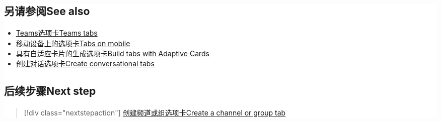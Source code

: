 ## <a name="see-also"></a><span data-ttu-id="873fc-425">另请参阅</span><span class="sxs-lookup"><span data-stu-id="873fc-425">See also</span></span>

* [<span data-ttu-id="873fc-426">Teams选项卡</span><span class="sxs-lookup"><span data-stu-id="873fc-426">Teams tabs</span></span>](~/tabs/what-are-tabs.md)
* [<span data-ttu-id="873fc-427">移动设备上的选项卡</span><span class="sxs-lookup"><span data-stu-id="873fc-427">Tabs on mobile</span></span>](~/tabs/design/tabs-mobile.md)
* [<span data-ttu-id="873fc-428">具有自适应卡片的生成选项卡</span><span class="sxs-lookup"><span data-stu-id="873fc-428">Build tabs with Adaptive Cards</span></span>](~/tabs/how-to/build-adaptive-card-tabs.md)
* [<span data-ttu-id="873fc-429">创建对话选项卡</span><span class="sxs-lookup"><span data-stu-id="873fc-429">Create conversational tabs</span></span>](~/tabs/how-to/conversational-tabs.md)

## <a name="next-step"></a><span data-ttu-id="873fc-430">后续步骤</span><span class="sxs-lookup"><span data-stu-id="873fc-430">Next step</span></span>

> [!div class="nextstepaction"]
> [<span data-ttu-id="873fc-431">创建频道或组选项卡</span><span class="sxs-lookup"><span data-stu-id="873fc-431">Create a channel or group tab</span></span>](~/tabs/how-to/create-channel-group-tab.md)
